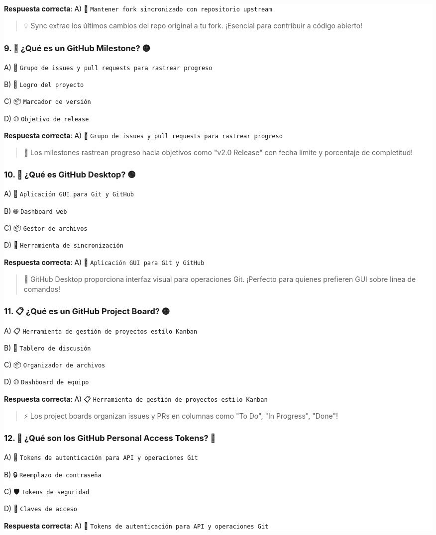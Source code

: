 **Respuesta correcta**: A) 🔄 `Mantener fork sincronizado con repositorio upstream`

> 💡 Sync extrae los últimos cambios del repo original a tu fork. ¡Esencial para contribuir a código abierto!

### 9. 🎯 ¿Qué es un GitHub Milestone? 🟡

A) 🎯 `Grupo de issues y pull requests para rastrear progreso`

B) 🔧 `Logro del proyecto`

C) 📦 `Marcador de versión`

D) 🌐 `Objetivo de release`

**Respuesta correcta**: A) 🎯 `Grupo de issues y pull requests para rastrear progreso`

> 📘 Los milestones rastrean progreso hacia objetivos como "v2.0 Release" con fecha límite y porcentaje de completitud!

### 10. 🔧 ¿Qué es GitHub Desktop? 🟢

A) 🔧 `Aplicación GUI para Git y GitHub`

B) 🌐 `Dashboard web`

C) 📦 `Gestor de archivos`

D) 🔄 `Herramienta de sincronización`

**Respuesta correcta**: A) 🔧 `Aplicación GUI para Git y GitHub`

> 🎯 GitHub Desktop proporciona interfaz visual para operaciones Git. ¡Perfecto para quienes prefieren GUI sobre línea de comandos!

### 11. 📋 ¿Qué es un GitHub Project Board? 🟡

A) 📋 `Herramienta de gestión de proyectos estilo Kanban`

B) 🔧 `Tablero de discusión`

C) 📦 `Organizador de archivos`

D) 🌐 `Dashboard de equipo`

**Respuesta correcta**: A) 📋 `Herramienta de gestión de proyectos estilo Kanban`

> ⚡ Los project boards organizan issues y PRs en columnas como "To Do", "In Progress", "Done"!

### 12. 🔐 ¿Qué son los GitHub Personal Access Tokens? 🔴

A) 🔐 `Tokens de autenticación para API y operaciones Git`

B) 🔒 `Reemplazo de contraseña`

C) 🛡️ `Tokens de seguridad`

D) 🔑 `Claves de acceso`

**Respuesta correcta**: A) 🔐 `Tokens de autenticación para API y operaciones Git`
